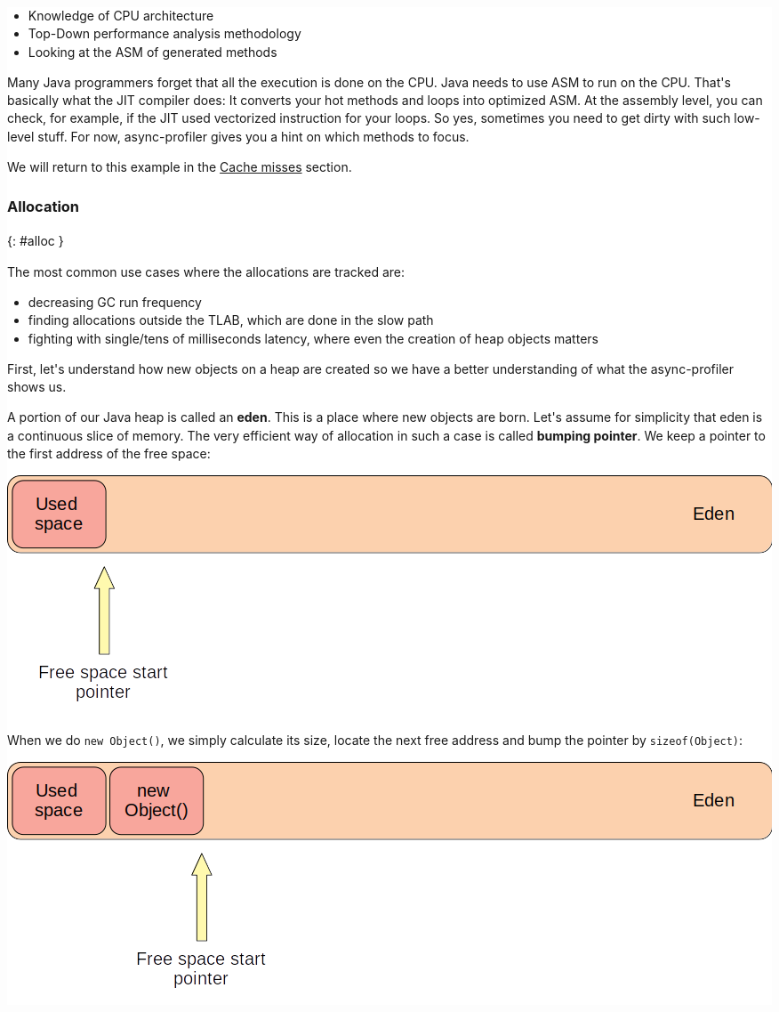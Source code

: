 
- Knowledge of CPU architecture
- Top-Down performance analysis methodology
- Looking at the ASM of generated methods  

Many Java programmers forget that all the execution is done on the CPU. Java needs to use ASM to run on the CPU. That's
basically what the JIT compiler does: It converts your hot methods and loops into optimized ASM. At the assembly level,
you can check, for example, if the JIT used vectorized instruction for your loops. So yes, sometimes you need to get dirty 
with such low-level stuff. For now, async-profiler gives you a hint on which methods to focus.

We will return to this example in the [Cache misses](#perf-cache) section.

### Allocation
{: #alloc }

The most common use cases where the allocations are tracked are:

- decreasing GC run frequency
- finding allocations outside the TLAB, which are done in the slow path
- fighting with single/tens of milliseconds latency, where even the creation of heap objects matters

First, let's understand how new objects on a heap are created so we have a better
understanding of what the async-profiler shows us.

A portion of our Java heap is called an **eden**. This is a place where new objects are
born. Let's assume for simplicity that eden is a continuous slice of memory. The very efficient
way of allocation in such a case is called **bumping pointer**. We keep a pointer to the first 
address of the free space:

![alt text](/assets/async-demos/alloc-1.png "alloc")

When we do ```new Object()```, we simply calculate its size, locate 
the next free address and bump the pointer by ```sizeof(Object)```:

![alt text](/assets/async-demos/alloc-2.png "alloc")
